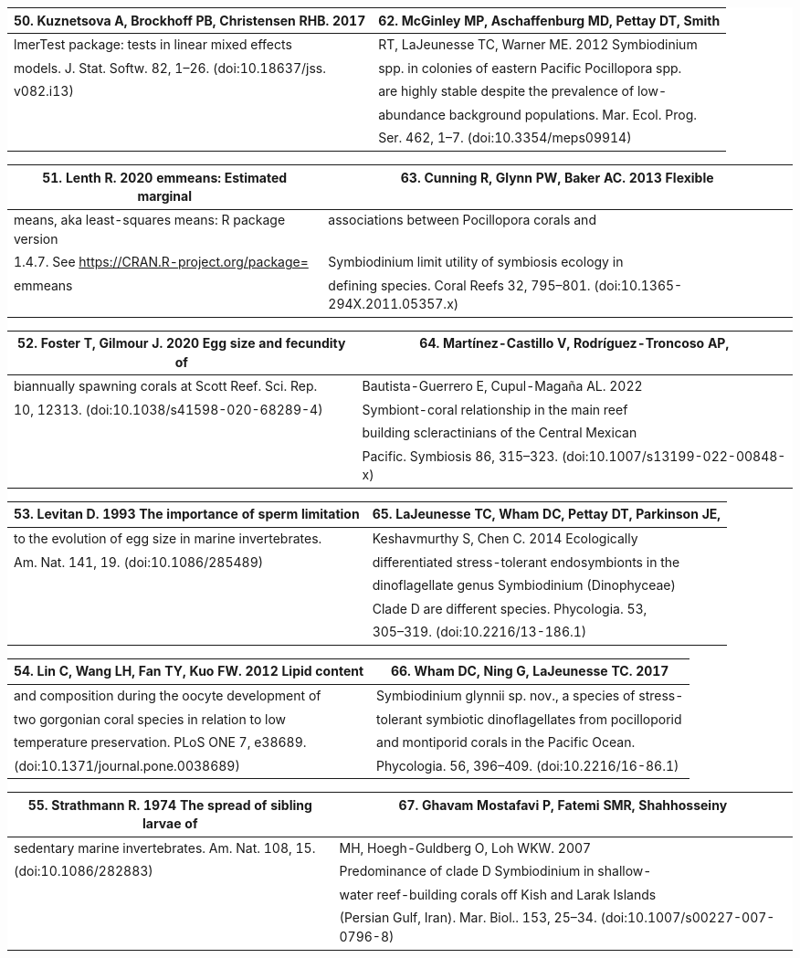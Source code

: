|50. Kuznetsova A, Brockhoff PB, Christensen RHB. 2017|62. McGinley MP, Aschaffenburg MD, Pettay DT, Smith|
|---|---|
|lmerTest package: tests in linear mixed effects|RT, LaJeunesse TC, Warner ME. 2012 Symbiodinium|
|models. J. Stat. Softw. 82, 1–26. (doi:10.18637/jss.|spp. in colonies of eastern Pacific Pocillopora spp.|
|v082.i13)|are highly stable despite the prevalence of low-|
| |abundance background populations. Mar. Ecol. Prog.|
| |Ser. 462, 1–7. (doi:10.3354/meps09914)|

|51. Lenth R. 2020 emmeans: Estimated marginal|63. Cunning R, Glynn PW, Baker AC. 2013 Flexible|
|---|---|
|means, aka least-squares means: R package version|associations between Pocillopora corals and|
|1.4.7. See https://CRAN.R-project.org/package=|Symbiodinium limit utility of symbiosis ecology in|
|emmeans|defining species. Coral Reefs 32, 795–801. (doi:10.1365-294X.2011.05357.x)|

|52. Foster T, Gilmour J. 2020 Egg size and fecundity of|64. Martínez-Castillo V, Rodríguez-Troncoso AP,|
|---|---|
|biannually spawning corals at Scott Reef. Sci. Rep.|Bautista-Guerrero E, Cupul-Magaña AL. 2022|
|10, 12313. (doi:10.1038/s41598-020-68289-4)|Symbiont-coral relationship in the main reef|
| |building scleractinians of the Central Mexican|
| |Pacific. Symbiosis 86, 315–323. (doi:10.1007/s13199-022-00848-x)|

|53. Levitan D. 1993 The importance of sperm limitation|65. LaJeunesse TC, Wham DC, Pettay DT, Parkinson JE,|
|---|---|
|to the evolution of egg size in marine invertebrates.|Keshavmurthy S, Chen C. 2014 Ecologically|
|Am. Nat. 141, 19. (doi:10.1086/285489)|differentiated stress-tolerant endosymbionts in the|
| |dinoflagellate genus Symbiodinium (Dinophyceae)|
| |Clade D are different species. Phycologia. 53,|
| |305–319. (doi:10.2216/13-186.1)|

|54. Lin C, Wang LH, Fan TY, Kuo FW. 2012 Lipid content|66. Wham DC, Ning G, LaJeunesse TC. 2017|
|---|---|
|and composition during the oocyte development of|Symbiodinium glynnii sp. nov., a species of stress-|
|two gorgonian coral species in relation to low|tolerant symbiotic dinoflagellates from pocilloporid|
|temperature preservation. PLoS ONE 7, e38689.|and montiporid corals in the Pacific Ocean.|
|(doi:10.1371/journal.pone.0038689)|Phycologia. 56, 396–409. (doi:10.2216/16-86.1)|

|55. Strathmann R. 1974 The spread of sibling larvae of|67. Ghavam Mostafavi P, Fatemi SMR, Shahhosseiny|
|---|---|
|sedentary marine invertebrates. Am. Nat. 108, 15.|MH, Hoegh-Guldberg O, Loh WKW. 2007|
|(doi:10.1086/282883)|Predominance of clade D Symbiodinium in shallow-|
| |water reef-building corals off Kish and Larak Islands|
| |(Persian Gulf, Iran). Mar. Biol.. 153, 25–34. (doi:10.1007/s00227-007-0796-8)|
